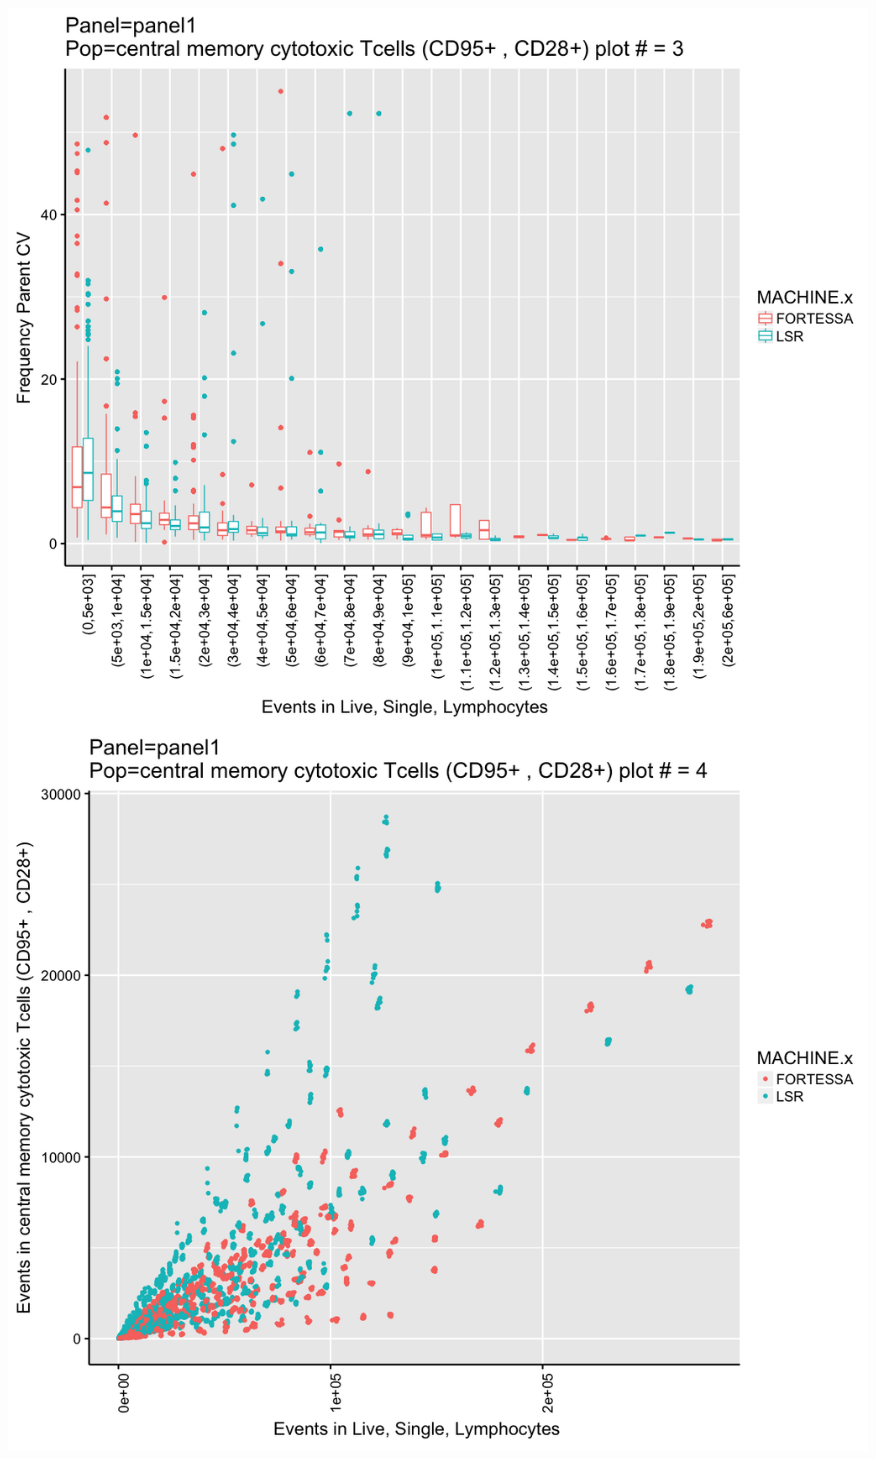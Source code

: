 ![](Insilico_V10_V3_text_files/figure-html/unnamed-chunk-3-189.png)![](Insilico_V10_V3_text_files/figure-html/unnamed-chunk-3-190.png)